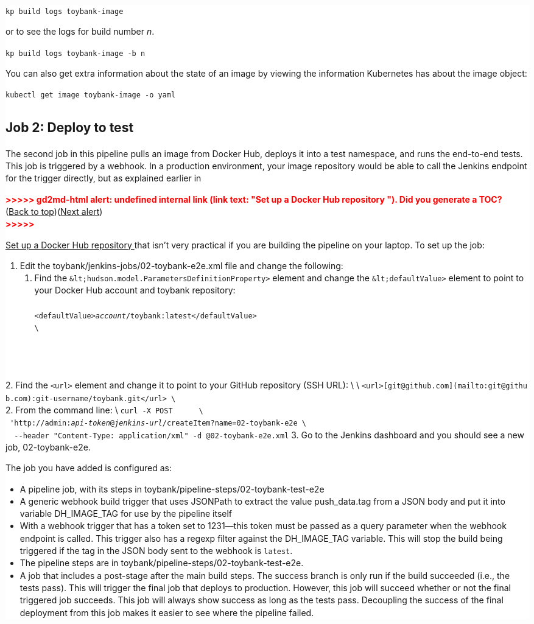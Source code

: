 `kp build logs toybank-image` 

or to see the logs for build number _n_.  


```
kp build logs toybank-image -b n
```


You can also get extra information about the state of an image by viewing the information Kubernetes has about the image object: 

`kubectl get image toybank-image -o yaml` 


## Job 2: Deploy to test 

The second job in this pipeline pulls an image from Docker Hub, deploys it into a test namespace, and runs the end-to-end tests. This job is triggered by a webhook. In a production environment, your image repository would be able to call the Jenkins endpoint for the trigger directly, but as explained earlier in 

<p id="gdcalert5" ><span style="color: red; font-weight: bold">>>>>>  gd2md-html alert: undefined internal link (link text: "Set up a Docker Hub repository "). Did you generate a TOC? </span><br>(<a href="#">Back to top</a>)(<a href="#gdcalert6">Next alert</a>)<br><span style="color: red; font-weight: bold">>>>>> </span></p>

[Set up a Docker Hub repository ](#heading=h.brwfee5qlcrq)that isn’t very practical if you are building the pipeline on your laptop. To set up the job: 



1. Edit the toybank/jenkins-jobs/02-toybank-e2e.xml file and change the following:
    1. Find the `&lt;hudson.model.ParametersDefinitionProperty>` element and change the `&lt;defaultValue>` element to point to your Docker Hub account and toybank repository:  \
 \
<code>&lt;defaultValue><em>account</em>/toybank:latest&lt;/defaultValue> \
</code>
    2.  Find the <code>&lt;url></code> element and change it to point to your GitHub repository (SSH URL): \
 \
<code>&lt;url>[git@github.com](mailto:git@github.com):git-username/toybank.git&lt;/url> \
</code>
2. From the command line:  \
<code>curl -X POST      \
 'http://admin:<em>api-token</em>@<em>jenkins-url</em>/createItem?name=02-toybank-e2e \
  --header "Content-Type: application/xml" -d @02-toybank-e2e.xml</code>
3. Go to the Jenkins dashboard and you should see a new job, 02-toybank-e2e.

The job you have added is configured as: 



* A pipeline job, with its steps in toybank/pipeline-steps/02-toybank-test-e2e
* A generic webhook build trigger that uses JSONPath to extract the value push_data.tag from a JSON body and put it into variable DH_IMAGE_TAG for use by the pipeline itself
* With a webhook trigger that has a token set to 1231—this token must be passed as a query parameter when the webhook endpoint is called. This trigger also has a regexp filter against the DH_IMAGE_TAG variable. This will stop the build being triggered if the tag in the JSON body sent to the webhook is `latest`. 
* The pipeline steps are in toybank/pipeline-steps/02-toybank-test-e2e.
* A job that includes a post-stage after the main build steps. The success branch is only run if the build succeeded (i.e., the tests pass). This will trigger the final job that deploys to production. However, this job will succeed whether or not the final triggered job succeeds. This job will always show success as long as the tests pass. Decoupling the success of the final deployment from this job makes it easier to see where the pipeline failed.  
